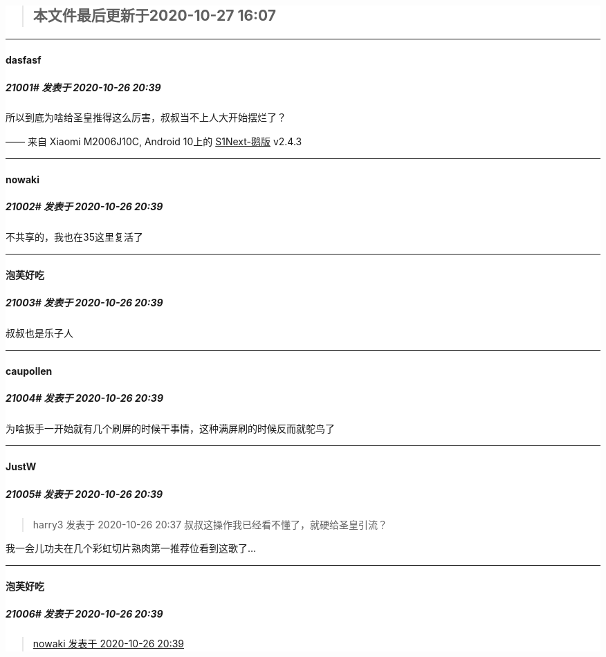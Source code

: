 > ## **本文件最后更新于2020-10-27 16:07** 


*****

####  dasfasf  
##### 21001#       发表于 2020-10-26 20:39


所以到底为啥给圣皇推得这么厉害，叔叔当不上人大开始摆烂了？

—— 来自 Xiaomi M2006J10C, Android 10上的 [S1Next-鹅版](https://github.com/ykrank/S1-Next/releases) v2.4.3


*****

####  nowaki  
##### 21002#       发表于 2020-10-26 20:39


不共享的，我也在35这里复活了


*****

####  泡芙好吃  
##### 21003#       发表于 2020-10-26 20:39


叔叔也是乐子人


*****

####  caupollen  
##### 21004#       发表于 2020-10-26 20:39


为啥扳手一开始就有几个刷屏的时候干事情，这种满屏刷的时候反而就鸵鸟了


*****

####  JustW  
##### 21005#       发表于 2020-10-26 20:39


<blockquote>harry3 发表于 2020-10-26 20:37
叔叔这操作我已经看不懂了，就硬给圣皇引流？</blockquote>
我一会儿功夫在几个彩虹切片熟肉第一推荐位看到这歌了…


*****

####  泡芙好吃  
##### 21006#       发表于 2020-10-26 20:39


<blockquote><a href="httphttps://bbs.saraba1st.com/2b/forum.php?mod=redirect&amp;goto=findpost&amp;pid=49181342&amp;ptid=1963466" target="_blank">nowaki 发表于 2020-10-26 20:39</a>
